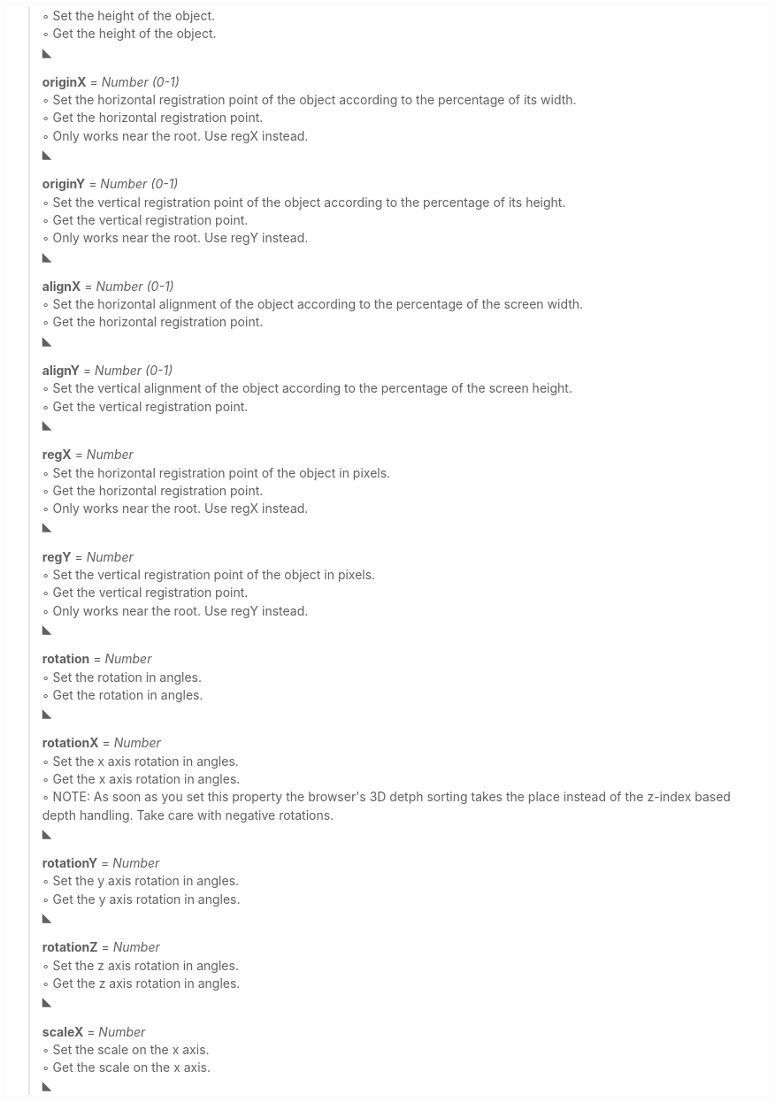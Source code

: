 > ◦  Set the height of the object.        
> ◦  Get the height of the object.          
>◣    
>
> __originX__ = _Number (0-1)_     
> ◦  Set the horizontal registration point of the object according to the percentage of its width.        
> ◦  Get the horizontal registration point.         
> ◦  Only works near the root. Use regX instead.        
>◣    
>
> __originY__ = _Number (0-1)_     
> ◦  Set the vertical registration point of the object according to the percentage of its height.        
> ◦  Get the vertical registration point.       
> ◦  Only works near the root. Use regY instead.            
>◣    
>
> __alignX__ = _Number (0-1)_     
> ◦  Set the horizontal alignment of the object according to the percentage of the screen width.        
> ◦  Get the horizontal registration point.           
>◣    
>
> __alignY__ = _Number (0-1)_     
> ◦  Set the vertical alignment of the object according to the percentage of the screen height.        
> ◦  Get the vertical registration point.           
>◣    
>
> __regX__ = _Number_     
> ◦  Set the horizontal registration point of the object in pixels.        
> ◦  Get the horizontal registration point.         
> ◦  Only works near the root. Use regX instead.        
>◣    
>
> __regY__ = _Number_     
> ◦  Set the vertical registration point of the object in pixels.        
> ◦  Get the vertical registration point.       
> ◦  Only works near the root. Use regY instead.            
>◣    
>
> __rotation__ = _Number_     
> ◦  Set the rotation in angles.        
> ◦  Get the rotation in angles.           
>◣    
>
> __rotationX__ = _Number_     
> ◦  Set the x axis rotation in angles.        
> ◦  Get the x axis rotation in angles.      
> ◦  NOTE: As soon as you set this property the browser's 3D detph sorting takes the place instead of the z-index based depth handling. Take care with negative rotations.            
>◣    
>
> __rotationY__ = _Number_     
> ◦  Set the y axis rotation in angles.        
> ◦  Get the y axis rotation in angles.           
>◣    
>
> __rotationZ__ = _Number_     
> ◦  Set the z axis rotation in angles.        
> ◦  Get the z axis rotation in angles.           
>◣    
>
> __scaleX__ = _Number_     
> ◦  Set the scale on the x axis.        
> ◦  Get the scale on the x axis.           
>◣    